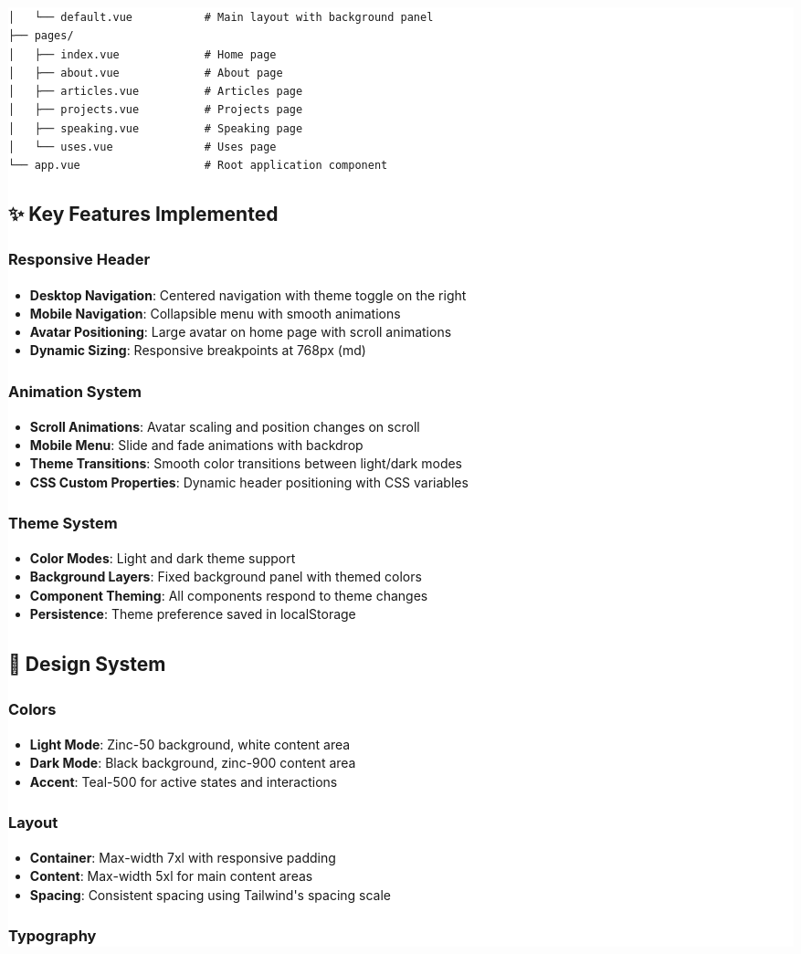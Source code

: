 ```
│   └── default.vue           # Main layout with background panel
├── pages/
│   ├── index.vue             # Home page
│   ├── about.vue             # About page
│   ├── articles.vue          # Articles page
│   ├── projects.vue          # Projects page
│   ├── speaking.vue          # Speaking page
│   └── uses.vue              # Uses page
└── app.vue                   # Root application component
```

## ✨ Key Features Implemented

### Responsive Header

- **Desktop Navigation**: Centered navigation with theme toggle on the right
- **Mobile Navigation**: Collapsible menu with smooth animations
- **Avatar Positioning**: Large avatar on home page with scroll animations
- **Dynamic Sizing**: Responsive breakpoints at 768px (md)

### Animation System

- **Scroll Animations**: Avatar scaling and position changes on scroll
- **Mobile Menu**: Slide and fade animations with backdrop
- **Theme Transitions**: Smooth color transitions between light/dark modes
- **CSS Custom Properties**: Dynamic header positioning with CSS variables

### Theme System

- **Color Modes**: Light and dark theme support
- **Background Layers**: Fixed background panel with themed colors
- **Component Theming**: All components respond to theme changes
- **Persistence**: Theme preference saved in localStorage

## 🎨 Design System

### Colors

- **Light Mode**: Zinc-50 background, white content area
- **Dark Mode**: Black background, zinc-900 content area
- **Accent**: Teal-500 for active states and interactions

### Layout

- **Container**: Max-width 7xl with responsive padding
- **Content**: Max-width 5xl for main content areas
- **Spacing**: Consistent spacing using Tailwind's spacing scale

### Typography
